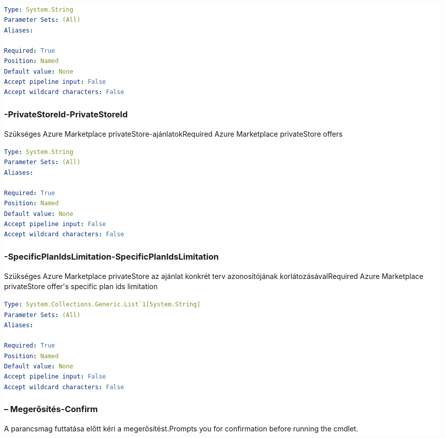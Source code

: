 ```yaml
Type: System.String
Parameter Sets: (All)
Aliases:

Required: True
Position: Named
Default value: None
Accept pipeline input: False
Accept wildcard characters: False
```

### <span data-ttu-id="41b17-125">-PrivateStoreId</span><span class="sxs-lookup"><span data-stu-id="41b17-125">-PrivateStoreId</span></span>
<span data-ttu-id="41b17-126">Szükséges Azure Marketplace privateStore-ajánlatok</span><span class="sxs-lookup"><span data-stu-id="41b17-126">Required Azure Marketplace privateStore offers</span></span>

```yaml
Type: System.String
Parameter Sets: (All)
Aliases:

Required: True
Position: Named
Default value: None
Accept pipeline input: False
Accept wildcard characters: False
```

### <span data-ttu-id="41b17-127">-SpecificPlanIdsLimitation</span><span class="sxs-lookup"><span data-stu-id="41b17-127">-SpecificPlanIdsLimitation</span></span>
<span data-ttu-id="41b17-128">Szükséges Azure Marketplace privateStore az ajánlat konkrét terv azonosítójának korlátozásával</span><span class="sxs-lookup"><span data-stu-id="41b17-128">Required Azure Marketplace privateStore offer's specific plan ids limitation</span></span>

```yaml
Type: System.Collections.Generic.List`1[System.String]
Parameter Sets: (All)
Aliases:

Required: True
Position: Named
Default value: None
Accept pipeline input: False
Accept wildcard characters: False
```

### <span data-ttu-id="41b17-129">– Megerősítés</span><span class="sxs-lookup"><span data-stu-id="41b17-129">-Confirm</span></span>
<span data-ttu-id="41b17-130">A parancsmag futtatása előtt kéri a megerősítést.</span><span class="sxs-lookup"><span data-stu-id="41b17-130">Prompts you for confirmation before running the cmdlet.</span></span>
